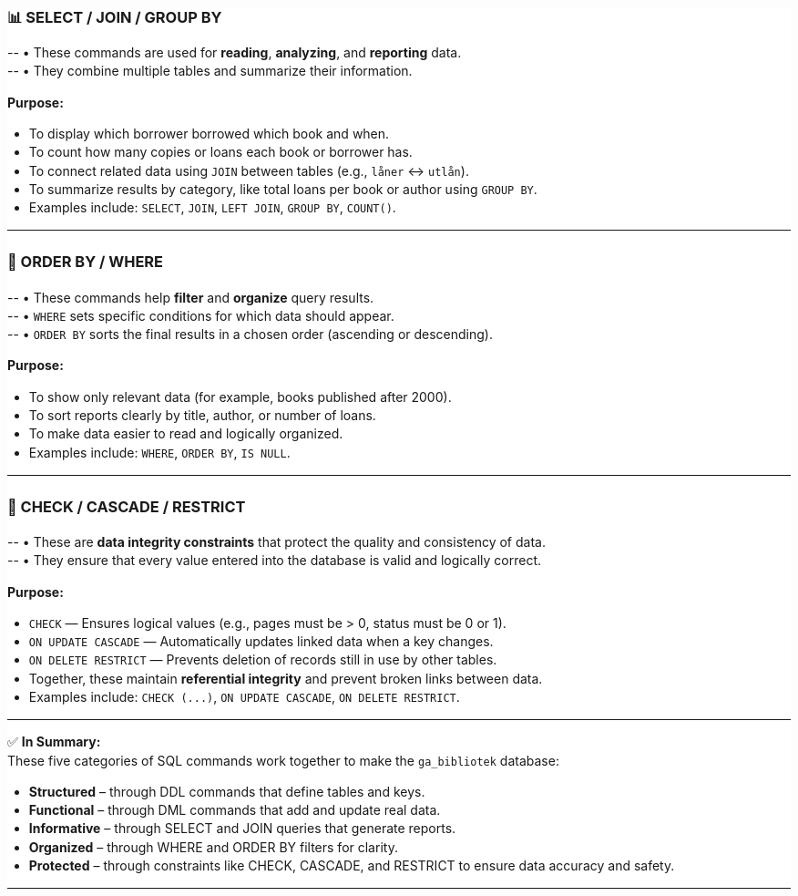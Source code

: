 
### 📊 SELECT / JOIN / GROUP BY
-- • These commands are used for **reading**, **analyzing**, and **reporting** data.  
-- • They combine multiple tables and summarize their information.

**Purpose:**  
- To display which borrower borrowed which book and when.  
- To count how many copies or loans each book or borrower has.  
- To connect related data using `JOIN` between tables (e.g., `låner` ↔ `utlån`).  
- To summarize results by category, like total loans per book or author using `GROUP BY`.  
- Examples include: `SELECT`, `JOIN`, `LEFT JOIN`, `GROUP BY`, `COUNT()`.

---

### 🔎 ORDER BY / WHERE
-- • These commands help **filter** and **organize** query results.  
-- • `WHERE` sets specific conditions for which data should appear.  
-- • `ORDER BY` sorts the final results in a chosen order (ascending or descending).

**Purpose:**  
- To show only relevant data (for example, books published after 2000).  
- To sort reports clearly by title, author, or number of loans.  
- To make data easier to read and logically organized.  
- Examples include: `WHERE`, `ORDER BY`, `IS NULL`.

---

### 🧩 CHECK / CASCADE / RESTRICT
-- • These are **data integrity constraints** that protect the quality and consistency of data.  
-- • They ensure that every value entered into the database is valid and logically correct.

**Purpose:**  
- `CHECK` — Ensures logical values (e.g., pages must be > 0, status must be 0 or 1).  
- `ON UPDATE CASCADE` — Automatically updates linked data when a key changes.  
- `ON DELETE RESTRICT` — Prevents deletion of records still in use by other tables.  
- Together, these maintain **referential integrity** and prevent broken links between data.  
- Examples include: `CHECK (...)`, `ON UPDATE CASCADE`, `ON DELETE RESTRICT`.

---

✅ **In Summary:**  
These five categories of SQL commands work together to make the `ga_bibliotek` database:  
- **Structured** – through DDL commands that define tables and keys.  
- **Functional** – through DML commands that add and update real data.  
- **Informative** – through SELECT and JOIN queries that generate reports.  
- **Organized** – through WHERE and ORDER BY filters for clarity.  
- **Protected** – through constraints like CHECK, CASCADE, and RESTRICT to ensure data accuracy and safety.

---


